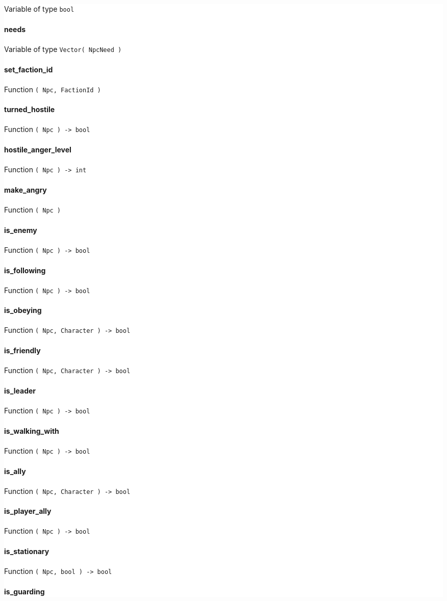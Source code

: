   Variable of type `bool`

#### needs

  Variable of type `Vector( NpcNeed )`

#### set_faction_id

  Function `( Npc, FactionId )`

#### turned_hostile

  Function `( Npc ) -> bool`

#### hostile_anger_level

  Function `( Npc ) -> int`

#### make_angry

  Function `( Npc )`

#### is_enemy

  Function `( Npc ) -> bool`

#### is_following

  Function `( Npc ) -> bool`

#### is_obeying

  Function `( Npc, Character ) -> bool`

#### is_friendly

  Function `( Npc, Character ) -> bool`

#### is_leader

  Function `( Npc ) -> bool`

#### is_walking_with

  Function `( Npc ) -> bool`

#### is_ally

  Function `( Npc, Character ) -> bool`

#### is_player_ally

  Function `( Npc ) -> bool`

#### is_stationary

  Function `( Npc, bool ) -> bool`

#### is_guarding
